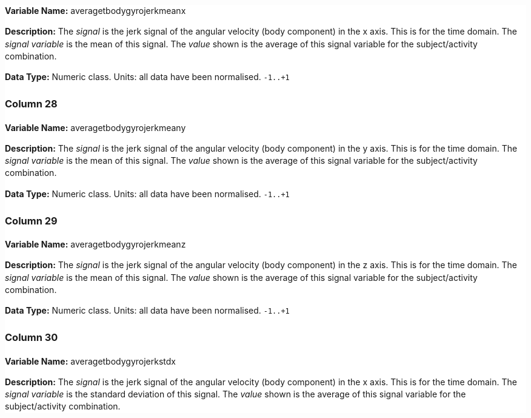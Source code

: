 **Variable Name:**
averagetbodygyrojerkmeanx

**Description:**
The *signal* is the jerk signal of the angular velocity (body component) in the x axis.
This is for the time domain.
The *signal variable* is the mean of this signal.
The *value* shown is the average of this signal variable for the subject/activity combination.

**Data Type:**
Numeric class.
Units: all data have been normalised.
`-1..+1`

### Column 28

**Variable Name:**
averagetbodygyrojerkmeany

**Description:**
The *signal* is the jerk signal of the angular velocity (body component) in the y axis.
This is for the time domain.
The *signal variable* is the mean of this signal.
The *value* shown is the average of this signal variable for the subject/activity combination.

**Data Type:**
Numeric class.
Units: all data have been normalised.
`-1..+1`

### Column 29

**Variable Name:**
averagetbodygyrojerkmeanz

**Description:**
The *signal* is the jerk signal of the angular velocity (body component) in the z axis.
This is for the time domain.
The *signal variable* is the mean of this signal.
The *value* shown is the average of this signal variable for the subject/activity combination.

**Data Type:**
Numeric class.
Units: all data have been normalised.
`-1..+1`

### Column 30

**Variable Name:**
averagetbodygyrojerkstdx

**Description:**
The *signal* is the jerk signal of the angular velocity (body component) in the x axis.
This is for the time domain.
The *signal variable* is the standard deviation of this signal.
The *value* shown is the average of this signal variable for the subject/activity combination.
